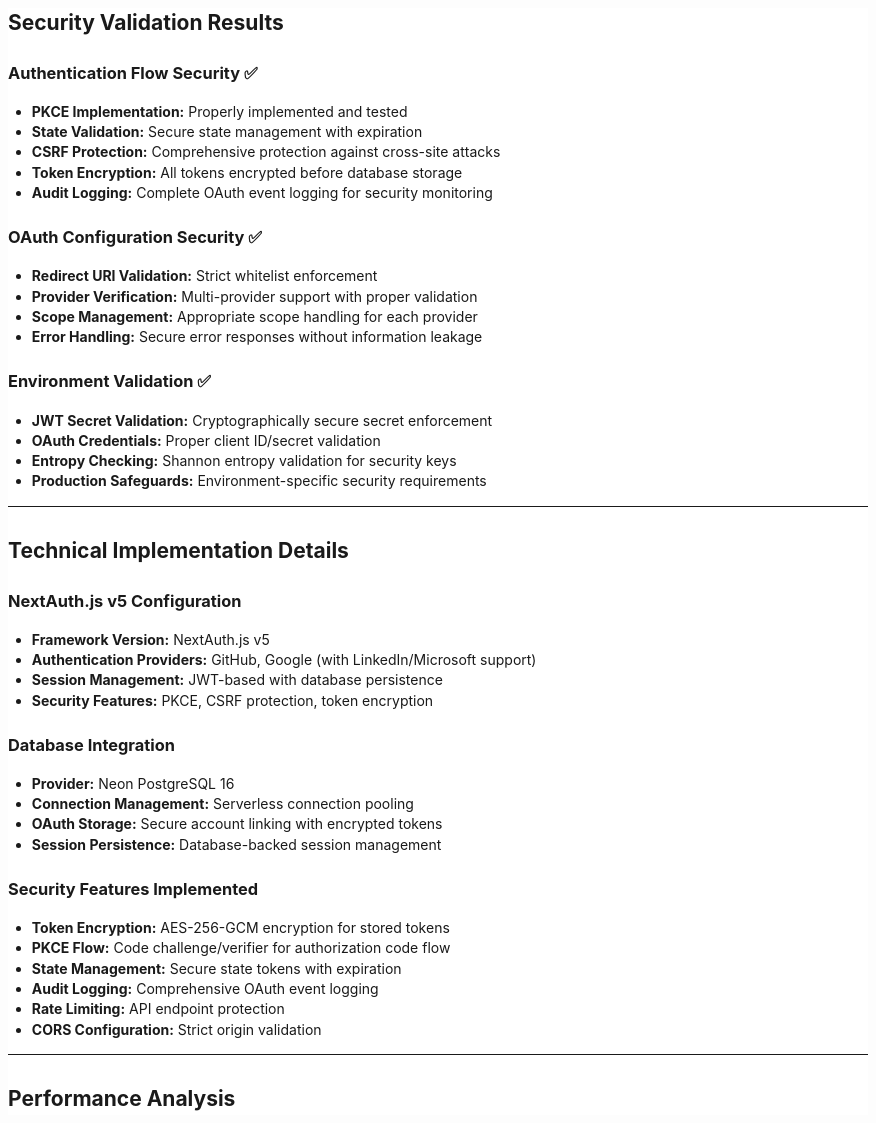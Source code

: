 
## Security Validation Results

### Authentication Flow Security ✅
- **PKCE Implementation:** Properly implemented and tested
- **State Validation:** Secure state management with expiration
- **CSRF Protection:** Comprehensive protection against cross-site attacks
- **Token Encryption:** All tokens encrypted before database storage
- **Audit Logging:** Complete OAuth event logging for security monitoring

### OAuth Configuration Security ✅
- **Redirect URI Validation:** Strict whitelist enforcement
- **Provider Verification:** Multi-provider support with proper validation
- **Scope Management:** Appropriate scope handling for each provider
- **Error Handling:** Secure error responses without information leakage

### Environment Validation ✅
- **JWT Secret Validation:** Cryptographically secure secret enforcement
- **OAuth Credentials:** Proper client ID/secret validation
- **Entropy Checking:** Shannon entropy validation for security keys
- **Production Safeguards:** Environment-specific security requirements

---

## Technical Implementation Details

### NextAuth.js v5 Configuration
- **Framework Version:** NextAuth.js v5
- **Authentication Providers:** GitHub, Google (with LinkedIn/Microsoft support)
- **Session Management:** JWT-based with database persistence
- **Security Features:** PKCE, CSRF protection, token encryption

### Database Integration
- **Provider:** Neon PostgreSQL 16
- **Connection Management:** Serverless connection pooling
- **OAuth Storage:** Secure account linking with encrypted tokens
- **Session Persistence:** Database-backed session management

### Security Features Implemented
- **Token Encryption:** AES-256-GCM encryption for stored tokens
- **PKCE Flow:** Code challenge/verifier for authorization code flow
- **State Management:** Secure state tokens with expiration
- **Audit Logging:** Comprehensive OAuth event logging
- **Rate Limiting:** API endpoint protection
- **CORS Configuration:** Strict origin validation

---

## Performance Analysis
